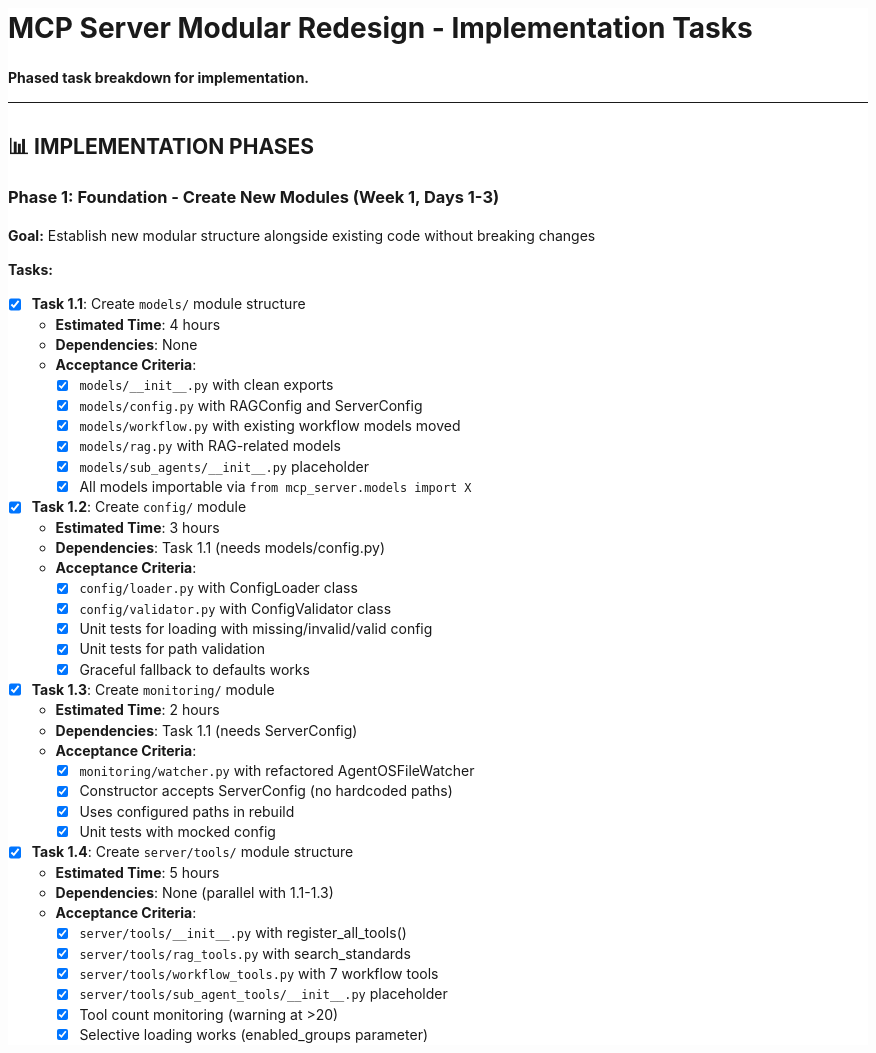# MCP Server Modular Redesign - Implementation Tasks

**Phased task breakdown for implementation.**

---

## 📊 IMPLEMENTATION PHASES

### Phase 1: Foundation - Create New Modules (Week 1, Days 1-3)

**Goal:** Establish new modular structure alongside existing code without breaking changes

**Tasks:**

- [x] **Task 1.1**: Create `models/` module structure
  - **Estimated Time**: 4 hours
  - **Dependencies**: None
  - **Acceptance Criteria**:
    - [x] `models/__init__.py` with clean exports
    - [x] `models/config.py` with RAGConfig and ServerConfig
    - [x] `models/workflow.py` with existing workflow models moved
    - [x] `models/rag.py` with RAG-related models
    - [x] `models/sub_agents/__init__.py` placeholder
    - [x] All models importable via `from mcp_server.models import X`

- [x] **Task 1.2**: Create `config/` module
  - **Estimated Time**: 3 hours
  - **Dependencies**: Task 1.1 (needs models/config.py)
  - **Acceptance Criteria**:
    - [x] `config/loader.py` with ConfigLoader class
    - [x] `config/validator.py` with ConfigValidator class
    - [x] Unit tests for loading with missing/invalid/valid config
    - [x] Unit tests for path validation
    - [x] Graceful fallback to defaults works

- [x] **Task 1.3**: Create `monitoring/` module
  - **Estimated Time**: 2 hours
  - **Dependencies**: Task 1.1 (needs ServerConfig)
  - **Acceptance Criteria**:
    - [x] `monitoring/watcher.py` with refactored AgentOSFileWatcher
    - [x] Constructor accepts ServerConfig (no hardcoded paths)
    - [x] Uses configured paths in rebuild
    - [x] Unit tests with mocked config

- [x] **Task 1.4**: Create `server/tools/` module structure
  - **Estimated Time**: 5 hours
  - **Dependencies**: None (parallel with 1.1-1.3)
  - **Acceptance Criteria**:
    - [x] `server/tools/__init__.py` with register_all_tools()
    - [x] `server/tools/rag_tools.py` with search_standards
    - [x] `server/tools/workflow_tools.py` with 7 workflow tools
    - [x] `server/tools/sub_agent_tools/__init__.py` placeholder
    - [x] Tool count monitoring (warning at >20)
    - [x] Selective loading works (enabled_groups parameter)
